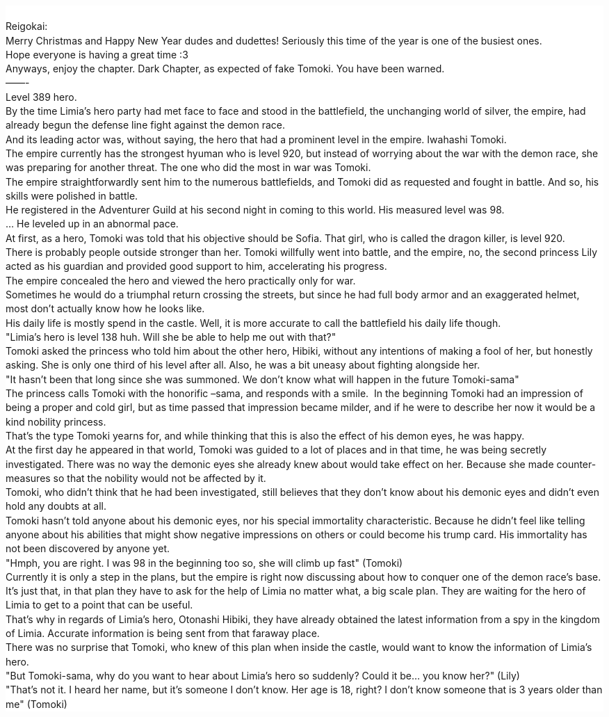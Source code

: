 <br/>
Reigokai:<br/>
Merry Christmas and Happy New Year dudes and dudettes! Seriously this time of the year is one of the busiest ones.<br/>
Hope everyone is having a great time :3<br/>
Anyways, enjoy the chapter. Dark Chapter, as expected of fake Tomoki. You have been warned.<br/>
——-<br/>
Level 389 hero.<br/>
By the time Limia’s hero party had met face to face and stood in the battlefield, the unchanging world of silver, the empire, had already begun the defense line fight against the demon race.<br/>
And its leading actor was, without saying, the hero that had a prominent level in the empire. Iwahashi Tomoki.<br/>
The empire currently has the strongest hyuman who is level 920, but instead of worrying about the war with the demon race, she was preparing for another threat. The one who did the most in war was Tomoki.<br/>
The empire straightforwardly sent him to the numerous battlefields, and Tomoki did as requested and fought in battle. And so, his skills were polished in battle.<br/>
He registered in the Adventurer Guild at his second night in coming to this world. His measured level was 98.<br/>
… He leveled up in an abnormal pace.<br/>
At first, as a hero, Tomoki was told that his objective should be Sofia. That girl, who is called the dragon killer, is level 920.<br/>
There is probably people outside stronger than her. Tomoki willfully went into battle, and the empire, no, the second princess Lily acted as his guardian and provided good support to him, accelerating his progress.<br/>
The empire concealed the hero and viewed the hero practically only for war.<br/>
Sometimes he would do a triumphal return crossing the streets, but since he had full body armor and an exaggerated helmet, most don’t actually know how he looks like.<br/>
His daily life is mostly spend in the castle. Well, it is more accurate to call the battlefield his daily life though.<br/>
"Limia’s hero is level 138 huh. Will she be able to help me out with that?"<br/>
Tomoki asked the princess who told him about the other hero, Hibiki, without any intentions of making a fool of her, but honestly asking. She is only one third of his level after all. Also, he was a bit uneasy about fighting alongside her.<br/>
"It hasn’t been that long since she was summoned. We don’t know what will happen in the future Tomoki-sama"<br/>
The princess calls Tomoki with the honorific –sama, and responds with a smile.  In the beginning Tomoki had an impression of being a proper and cold girl, but as time passed that impression became milder, and if he were to describe her now it would be a kind nobility princess.<br/>
That’s the type Tomoki yearns for, and while thinking that this is also the effect of his demon eyes, he was happy.<br/>
At the first day he appeared in that world, Tomoki was guided to a lot of places and in that time, he was being secretly investigated. There was no way the demonic eyes she already knew about would take effect on her. Because she made counter-measures so that the nobility would not be affected by it.<br/>
Tomoki, who didn’t think that he had been investigated, still believes that they don’t know about his demonic eyes and didn’t even hold any doubts at all.<br/>
Tomoki hasn’t told anyone about his demonic eyes, nor his special immortality characteristic. Because he didn’t feel like telling anyone about his abilities that might show negative impressions on others or could become his trump card. His immortality has not been discovered by anyone yet.<br/>
"Hmph, you are right. I was 98 in the beginning too so, she will climb up fast" (Tomoki)<br/>
Currently it is only a step in the plans, but the empire is right now discussing about how to conquer one of the demon race’s base. It’s just that, in that plan they have to ask for the help of Limia no matter what, a big scale plan. They are waiting for the hero of Limia to get to a point that can be useful.<br/>
That’s why in regards of Limia’s hero, Otonashi Hibiki, they have already obtained the latest information from a spy in the kingdom of Limia. Accurate information is being sent from that faraway place.<br/>
There was no surprise that Tomoki, who knew of this plan when inside the castle, would want to know the information of Limia’s hero.<br/>
"But Tomoki-sama, why do you want to hear about Limia’s hero so suddenly? Could it be… you know her?" (Lily)<br/>
"That’s not it. I heard her name, but it’s someone I don’t know. Her age is 18, right? I don’t know someone that is 3 years older than me" (Tomoki)<br/>